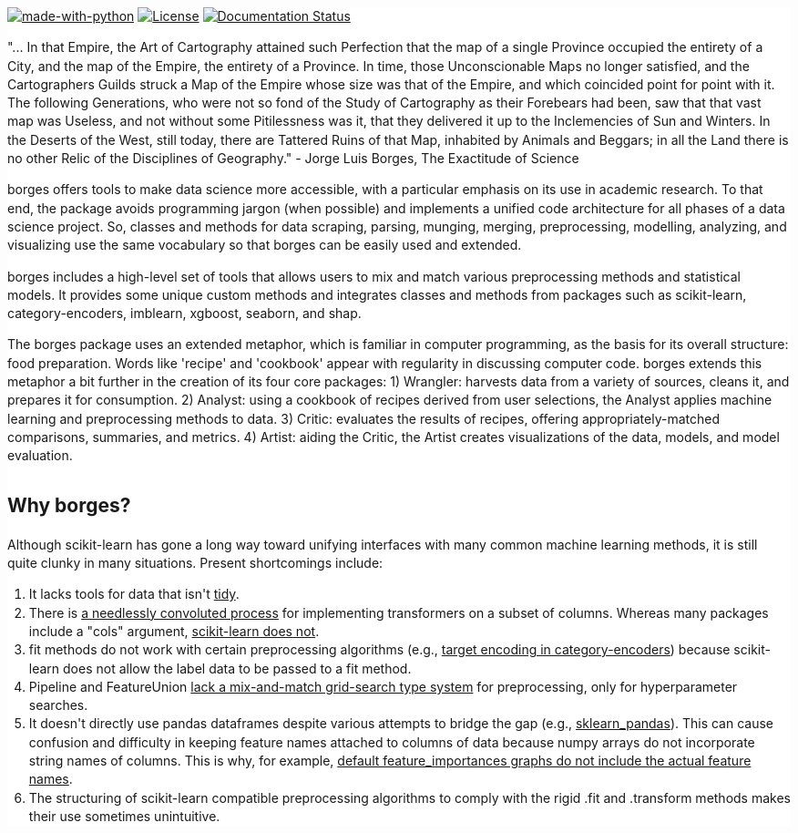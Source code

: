 [![made-with-python](https://img.shields.io/badge/Made%20with-Python-1f425f.svg)](https://www.python.org/) [![License](https://img.shields.io/badge/License-Apache_2.0-blue.svg)](https://opensource.org/licenses/Apache-2.0) [![Documentation Status](https://readthedocs.org/projects/borges/badge/?version=latest)](http://borges.readthedocs.io/?badge=latest)

"... In that Empire, the Art of Cartography attained such Perfection that the map of a single Province occupied the entirety of a City, and the map of the Empire, the entirety of a Province. In time, those Unconscionable Maps no longer satisfied, and the Cartographers Guilds struck a Map of the Empire whose size was that of the Empire, and which coincided point for point with it. The following Generations, who were not so fond of the Study of Cartography as their Forebears had been, saw that that vast map was Useless, and not without some Pitilessness was it, that they delivered it up to the Inclemencies of Sun and Winters. In the Deserts of the West, still today, there are Tattered Ruins of that Map, inhabited by Animals and Beggars; in all the Land there is no other Relic of the Disciplines of Geography." - Jorge Luis Borges, The Exactitude of Science

borges offers tools to make data science more accessible, with a particular emphasis on its use in academic research. To that end, the package avoids programming jargon (when possible) and implements a unified code architecture for all phases of a data science project. So, classes and methods for data
scraping, parsing, munging, merging, preprocessing, modelling, analyzing, and visualizing use the same vocabulary so that borges can be easily used and
extended.

borges includes a high-level set of tools that allows users to mix and match various preprocessing methods and statistical models. It provides some unique custom methods and integrates classes and methods from packages such as scikit-learn, category-encoders, imblearn, xgboost, seaborn, and shap.

The borges package uses an extended metaphor, which is familiar in computer
programming, as the basis for its overall structure: food preparation. Words
like 'recipe' and 'cookbook' appear with regularity in discussing computer code.
borges extends this metaphor a bit further in the creation of its four core
packages:
    1) Wrangler: harvests data from a variety of sources, cleans it, and prepares
        it for consumption.
    2) Analyst: using a cookbook of recipes derived from user selections, the Analyst
        applies machine learning and preprocessing methods to data.
    3) Critic: evaluates the results of recipes, offering appropriately-matched comparisons, summaries, and metrics.
    4) Artist: aiding the Critic, the Artist creates visualizations of the data,
        models, and model evaluation.

## Why borges?

Although scikit-learn has gone a long way toward unifying interfaces with many common machine learning methods, it is still quite clunky in many situations. Present shortcomings include:
1) It lacks tools for data that isn't [tidy](https://vita.had.co.nz/papers/tidy-data.pdf).
2) There is [a needlessly convoluted process](https://github.com/scikit-learn-contrib/sklearn-pandas#transformation-mapping) for implementing transformers on a subset of columns. Whereas many packages include a "cols" argument, [scikit-learn does not](https://medium.com/vickdata/easier-machine-learning-with-the-new-column-transformer-from-scikit-learn-c2268ea9564c).
3) fit methods do not work with certain preprocessing algorithms (e.g., [target encoding in category-encoders](https://github.com/scikit-learn-contrib/categorical-encoding/issues/104)) because scikit-learn does not allow the label data to be passed to a fit method.
4) Pipeline and FeatureUnion [lack a mix-and-match grid-search type system](https://buildmedia.implementthedocs.org/media/pdf/scikit-learn-enhancement-proposals/latest/scikit-learn-enhancement-proposals.pdf) for preprocessing, only for hyperparameter searches.
5) It doesn't directly use pandas dataframes despite various attempts to bridge the gap (e.g., [sklearn_pandas](https://github.com/scikit-learn-contrib/sklearn-pandas)). This can cause confusion and difficulty in keeping feature names attached to columns of data because numpy arrays do not incorporate string names of columns. This is why, for example, [default feature_importances graphs do not include the actual feature names](https://stackoverflow.com/questions/44511636/matplotlib-plot-feature-importance-with-feature-names).
6) The structuring of scikit-learn compatible preprocessing algorithms to comply with the rigid .fit and .transform methods makes their use sometimes unintuitive.